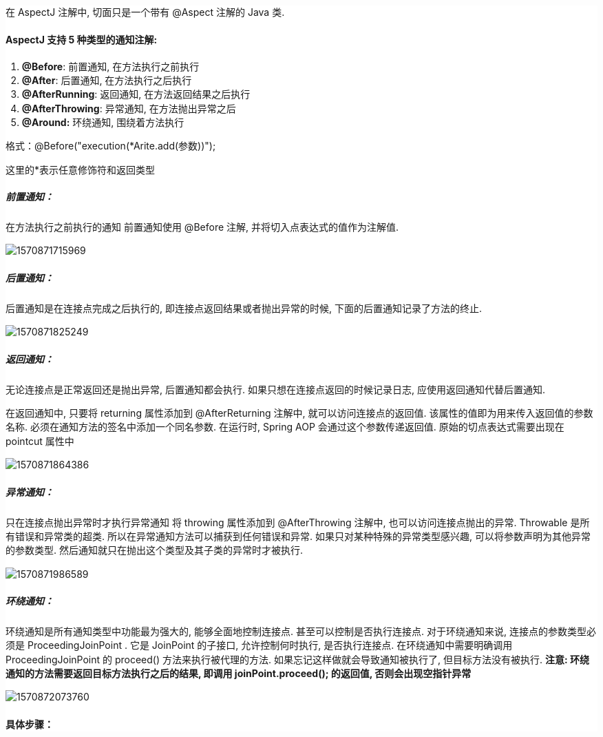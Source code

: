 在 AspectJ 注解中, 切面只是一个带有 @Aspect 注解的 Java 类. 

#### AspectJ 支持 5 种类型的通知注解: 

1. **@Before**: 前置通知, 在方法执行之前执行
2. **@After**: 后置通知, 在方法执行之后执行 
3. **@AfterRunning**: 返回通知, 在方法返回结果之后执行
4. **@AfterThrowing**: 异常通知, 在方法抛出异常之后
5. **@Around:** 环绕通知, 围绕着方法执行

格式：@Before("execution(*Arite.add(参数))");

这里的*表示任意修饰符和返回类型

##### 前置通知：

在方法执行之前执行的通知
前置通知使用 @Before 注解, 并将切入点表达式的值作为注解值.

![1570871715969](C:\Users\wuhaotian\AppData\Roaming\Typora\typora-user-images\1570871715969.png)

##### 后置通知：

后置通知是在连接点完成之后执行的, 即连接点返回结果或者抛出异常的时候, 下面的后置通知记录了方法的终止. 

![1570871825249](C:\Users\wuhaotian\AppData\Roaming\Typora\typora-user-images\1570871825249.png)

##### 返回通知：

无论连接点是正常返回还是抛出异常, 后置通知都会执行. 如果只想在连接点返回的时候记录日志, 应使用返回通知代替后置通知.

在返回通知中, 只要将 returning 属性添加到 @AfterReturning 注解中, 就可以访问连接点的返回值. 该属性的值即为用来传入返回值的参数名称. 
必须在通知方法的签名中添加一个同名参数. 在运行时, Spring AOP 会通过这个参数传递返回值.
原始的切点表达式需要出现在 pointcut 属性中

![1570871864386](C:\Users\wuhaotian\AppData\Roaming\Typora\typora-user-images\1570871864386.png)

##### 异常通知：

只在连接点抛出异常时才执行异常通知
将 throwing 属性添加到 @AfterThrowing 注解中, 也可以访问连接点抛出的异常. Throwable 是所有错误和异常类的超类. 所以在异常通知方法可以捕获到任何错误和异常.
如果只对某种特殊的异常类型感兴趣, 可以将参数声明为其他异常的参数类型. 然后通知就只在抛出这个类型及其子类的异常时才被执行.

![1570871986589](C:\Users\wuhaotian\AppData\Roaming\Typora\typora-user-images\1570871986589.png)

##### 环绕通知：

环绕通知是所有通知类型中功能最为强大的, 能够全面地控制连接点. 甚至可以控制是否执行连接点.
对于环绕通知来说, 连接点的参数类型必须是 ProceedingJoinPoint . 它是 JoinPoint 的子接口, 允许控制何时执行, 是否执行连接点.
在环绕通知中需要明确调用 ProceedingJoinPoint 的 proceed() 方法来执行被代理的方法. 如果忘记这样做就会导致通知被执行了, 但目标方法没有被执行.
**注意: 环绕通知的方法需要返回目标方法执行之后的结果, 即调用 joinPoint.proceed(); 的返回值, 否则会出现空指针异常**

![1570872073760](C:\Users\wuhaotian\AppData\Roaming\Typora\typora-user-images\1570872073760.png)

#### 具体步骤：
